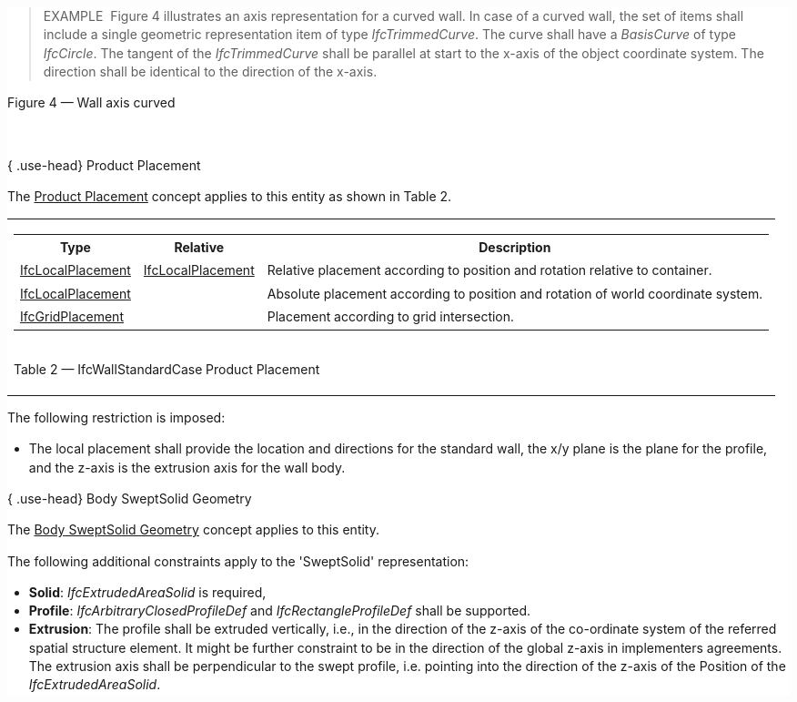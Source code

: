   <td><blockquote class="example">EXAMPLE&nbsp; Figure 4 illustrates an axis representation for a curved wall. In case of a curved wall, the set of items shall include
a single geometric representation item of type <em>IfcTrimmedCurve</em>. The curve shall have a <em>BasisCurve</em> of type <em>IfcCircle</em>. The tangent of the <em>IfcTrimmedCurve</em> shall be parallel at start to the x-axis of the object coordinate system. The direction shall be identical to the direction of the x-axis.</blockquote>
 </td></tr>
 
<tr>
  <td width="393"><p class="figure">Figure 4 &mdash; Wall axis curved</p></td>
  <td>&nbsp;</td>
 
</tr>

</table>

  
  
{ .use-head}
Product Placement

The [Product Placement](../../templates/product-placement.htm) concept applies to this entity as shown in Table 2.

<table>
<tr><td>
<table class="gridtable">
<tr><th><b>Type</b></th><th><b>Relative</b></th><th><b>Description</b></th></tr>
<tr><td><a href="../../ifcgeometricconstraintresource/lexical/ifclocalplacement.htm">IfcLocalPlacement</a></td><td><a href="../../ifcgeometricconstraintresource/lexical/ifclocalplacement.htm">IfcLocalPlacement</a></td><td>Relative placement according to position and rotation relative to container.</td></tr>
<tr><td><a href="../../ifcgeometricconstraintresource/lexical/ifclocalplacement.htm">IfcLocalPlacement</a></td><td>&nbsp;</td><td>Absolute placement according to position and rotation of world coordinate system.</td></tr>
<tr><td><a href="../../ifcgeometricconstraintresource/lexical/ifcgridplacement.htm">IfcGridPlacement</a></td><td>&nbsp;</td><td>Placement according to grid intersection.</td></tr>
</table>
</td></tr>
<tr><td><p class="table">Table 2 &mdash; IfcWallStandardCase Product Placement</p></td></tr></table>

The following restriction is imposed:

* The local placement shall provide the location and directions for the standard wall, the x/y plane is the plane for the profile, and the z-axis is the extrusion axis for the wall body.

  
  
{ .use-head}
Body SweptSolid Geometry

The [Body SweptSolid Geometry](../../templates/body-sweptsolid-geometry.htm) concept applies to this entity.

The following additional constraints apply to the 'SweptSolid' representation:

* **Solid**: _IfcExtrudedAreaSolid_ is required,
* **Profile**: _IfcArbitraryClosedProfileDef_ and _IfcRectangleProfileDef_ shall be supported.
* **Extrusion**: The profile shall be extruded vertically, i.e., in the direction of the z-axis of the co-ordinate system of the referred spatial structure element. It might be further constraint to be in the direction of the global z-axis in implementers agreements. The extrusion axis shall be perpendicular to the swept profile, i.e. pointing into the direction of the z-axis of the Position of the _IfcExtrudedAreaSolid_.
